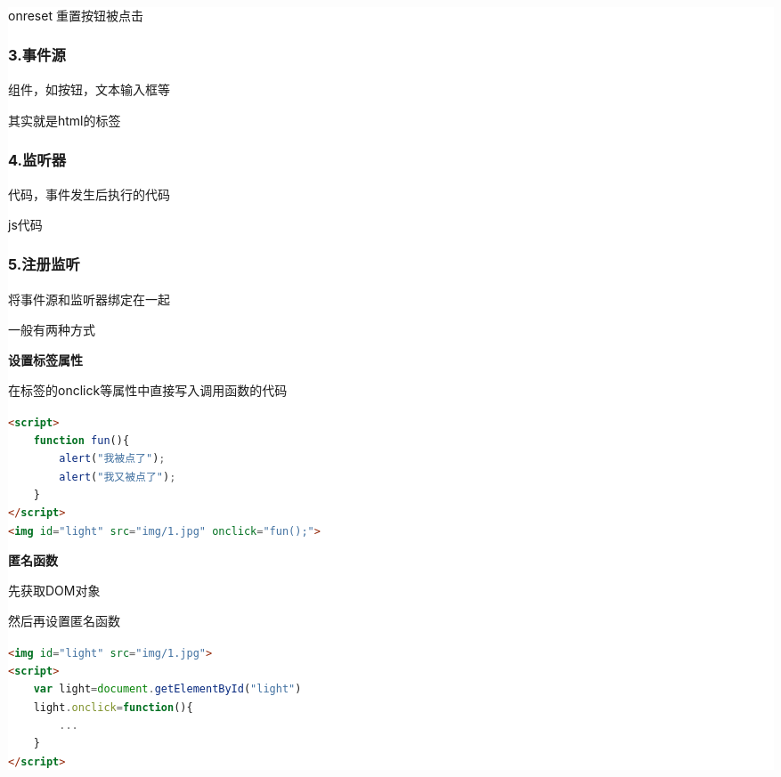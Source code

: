     

onreset 重置按钮被点击



### 3.事件源

组件，如按钮，文本输入框等

其实就是html的标签



### 4.监听器

代码，事件发生后执行的代码

js代码



### 5.注册监听

将事件源和监听器绑定在一起



一般有两种方式

**设置标签属性**

在标签的onclick等属性中直接写入调用函数的代码

~~~html
<script>
    function fun(){
        alert("我被点了");
        alert("我又被点了");
    }
</script>
<img id="light" src="img/1.jpg" onclick="fun();">
~~~



**匿名函数**

先获取DOM对象

然后再设置匿名函数

~~~html
<img id="light" src="img/1.jpg">
<script>
    var light=document.getElementById("light")
    light.onclick=function(){
    	...
    }
</script>
~~~

